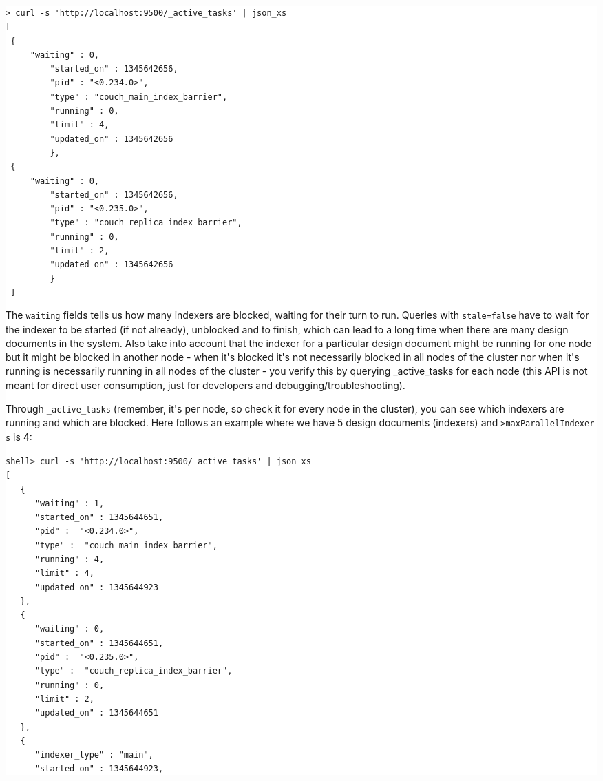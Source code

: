 
```
> curl -s 'http://localhost:9500/_active_tasks' | json_xs
[
 {
     "waiting" : 0,
         "started_on" : 1345642656,
         "pid" : "<0.234.0>",
         "type" : "couch_main_index_barrier",
         "running" : 0,
         "limit" : 4,
         "updated_on" : 1345642656
         },
 {
     "waiting" : 0,
         "started_on" : 1345642656,
         "pid" : "<0.235.0>",
         "type" : "couch_replica_index_barrier",
         "running" : 0,
         "limit" : 2,
         "updated_on" : 1345642656
         }
 ]
```

The `waiting` fields tells us how many indexers are blocked, waiting for their
turn to run. Queries with `stale=false` have to wait for the indexer to be
started (if not already), unblocked and to finish, which can lead to a long time
when there are many design documents in the system. Also take into account that
the indexer for a particular design document might be running for one node but
it might be blocked in another node - when it's blocked it's not necessarily
blocked in all nodes of the cluster nor when it's running is necessarily running
in all nodes of the cluster - you verify this by querying \_active\_tasks for
each node (this API is not meant for direct user consumption, just for
developers and debugging/troubleshooting).

Through `_active_tasks` (remember, it's per node, so check it for every node in
the cluster), you can see which indexers are running and which are blocked. Here
follows an example where we have 5 design documents (indexers) and
`>maxParallelIndexers` is 4:


```
shell> curl -s 'http://localhost:9500/_active_tasks' | json_xs
[
   {
      "waiting" : 1,
      "started_on" : 1345644651,
      "pid" :  "<0.234.0>",
      "type" :  "couch_main_index_barrier",
      "running" : 4,
      "limit" : 4,
      "updated_on" : 1345644923
   },
   {
      "waiting" : 0,
      "started_on" : 1345644651,
      "pid" :  "<0.235.0>",
      "type" :  "couch_replica_index_barrier",
      "running" : 0,
      "limit" : 2,
      "updated_on" : 1345644651
   },
   {
      "indexer_type" : "main",
      "started_on" : 1345644923,
```